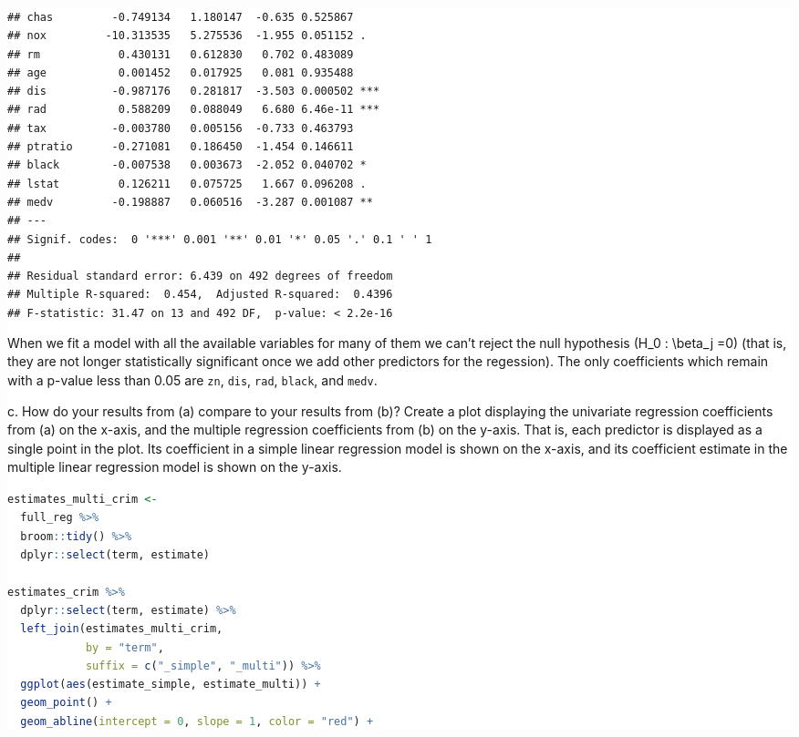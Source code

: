     ## chas         -0.749134   1.180147  -0.635 0.525867    
    ## nox         -10.313535   5.275536  -1.955 0.051152 .  
    ## rm            0.430131   0.612830   0.702 0.483089    
    ## age           0.001452   0.017925   0.081 0.935488    
    ## dis          -0.987176   0.281817  -3.503 0.000502 ***
    ## rad           0.588209   0.088049   6.680 6.46e-11 ***
    ## tax          -0.003780   0.005156  -0.733 0.463793    
    ## ptratio      -0.271081   0.186450  -1.454 0.146611    
    ## black        -0.007538   0.003673  -2.052 0.040702 *  
    ## lstat         0.126211   0.075725   1.667 0.096208 .  
    ## medv         -0.198887   0.060516  -3.287 0.001087 ** 
    ## ---
    ## Signif. codes:  0 '***' 0.001 '**' 0.01 '*' 0.05 '.' 0.1 ' ' 1
    ## 
    ## Residual standard error: 6.439 on 492 degrees of freedom
    ## Multiple R-squared:  0.454,  Adjusted R-squared:  0.4396 
    ## F-statistic: 31.47 on 13 and 492 DF,  p-value: < 2.2e-16

When we fit a model with all the available variables for many of them we
can’t reject the null hypothesis \(H_0 : \beta_j =0\) (that is, they are
not longer statistically significant once we add other predictors for
the regession). The only coefficients which remain with a p-value less
than 0.05 are `zn`, `dis`, `rad`, `black`, and `medv`.

c. How do your results from (a) compare to your results from (b)? Create
a plot displaying the univariate regression coefficients from (a) on the
x-axis, and the multiple regression coefficients from (b) on the y-axis.
That is, each predictor is displayed as a single point in the plot. Its
coefficient in a simple linear regression model is shown on the x-axis,
and its coefficient estimate in the multiple linear regression model is
shown on the y-axis.

``` r
estimates_multi_crim <- 
  full_reg %>% 
  broom::tidy() %>% 
  dplyr::select(term, estimate)

estimates_crim %>% 
  dplyr::select(term, estimate) %>% 
  left_join(estimates_multi_crim, 
            by = "term",
            suffix = c("_simple", "_multi")) %>% 
  ggplot(aes(estimate_simple, estimate_multi)) +
  geom_point() +
  geom_abline(intercept = 0, slope = 1, color = "red") +
```